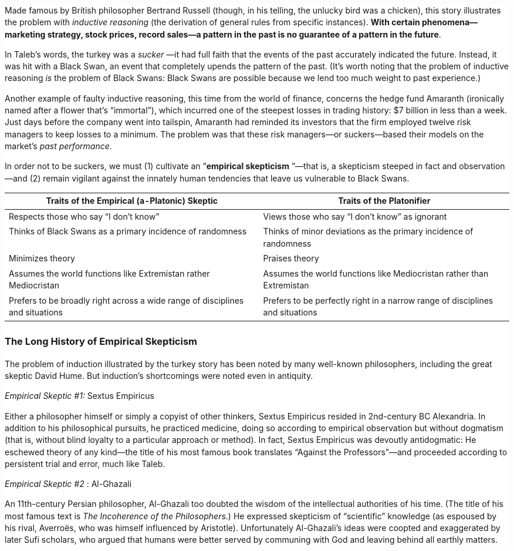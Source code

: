 Made famous by British philosopher Bertrand Russell (though, in his telling, the unlucky bird was a chicken), this story illustrates the problem with _inductive reasoning_ (the derivation of general rules from specific instances). **With certain phenomena—marketing strategy, stock prices, record sales—a pattern in the past is no guarantee of a pattern in the future**.

In Taleb’s words, the turkey was a _sucker_ —it had full faith that the events of the past accurately indicated the future. Instead, it was hit with a Black Swan, an event that completely upends the pattern of the past. (It’s worth noting that the problem of inductive reasoning _is_ the problem of Black Swans: Black Swans are possible because we lend too much weight to past experience.)

Another example of faulty inductive reasoning, this time from the world of finance, concerns the hedge fund Amaranth (ironically named after a flower that’s “immortal”), which incurred one of the steepest losses in trading history: $7 billion in less than a week. Just days before the company went into tailspin, Amaranth had reminded its investors that the firm employed twelve risk managers to keep losses to a minimum. The problem was that these risk managers—or suckers—based their models on the market’s _past performance_.

In order not to be suckers, we must (1) cultivate an “**empirical skepticism** ”—that is, a skepticism steeped in fact and observation—and (2) remain vigilant against the innately human tendencies that leave us vulnerable to Black Swans.

**Traits of the Empirical (a-Platonic) Skeptic** | **Traits of the Platonifier**  
---|---  
Respects those who say “I don’t know”  | Views those who say “I don’t know” as ignorant   
Thinks of Black Swans as a primary incidence of randomness  | Thinks of minor deviations as the primary incidence of randomness   
Minimizes theory  | Praises theory   
Assumes the world functions like Extremistan rather Mediocristan  | Assumes the world functions like Mediocristan rather than Extremistan   
Prefers to be broadly right across a wide range of disciplines and situations  | Prefers to be perfectly right in a narrow range of disciplines and situations   
  
### The Long History of Empirical Skepticism

The problem of induction illustrated by the turkey story has been noted by many well-known philosophers, including the great skeptic David Hume. But induction’s shortcomings were noted even in antiquity.

_Empirical Skeptic #1:_ Sextus Empiricus

Either a philosopher himself or simply a copyist of other thinkers, Sextus Empiricus resided in 2nd-century BC Alexandria. In addition to his philosophical pursuits, he practiced medicine, doing so according to empirical observation but without dogmatism (that is, without blind loyalty to a particular approach or method). In fact, Sextus Empiricus was devoutly antidogmatic: He eschewed theory of any kind—the title of his most famous book translates “Against the Professors”—and proceeded according to persistent trial and error, much like Taleb.

_Empirical Skeptic #2_ : Al-Ghazali

An 11th-century Persian philosopher, Al-Ghazali too doubted the wisdom of the intellectual authorities of his time. (The title of his most famous text is _The Incoherence of the Philosophers_.) He expressed skepticism of “scientific” knowledge (as espoused by his rival, Averroës, who was himself influenced by Aristotle). Unfortunately Al-Ghazali’s ideas were coopted and exaggerated by later Sufi scholars, who argued that humans were better served by communing with God and leaving behind all earthly matters.

